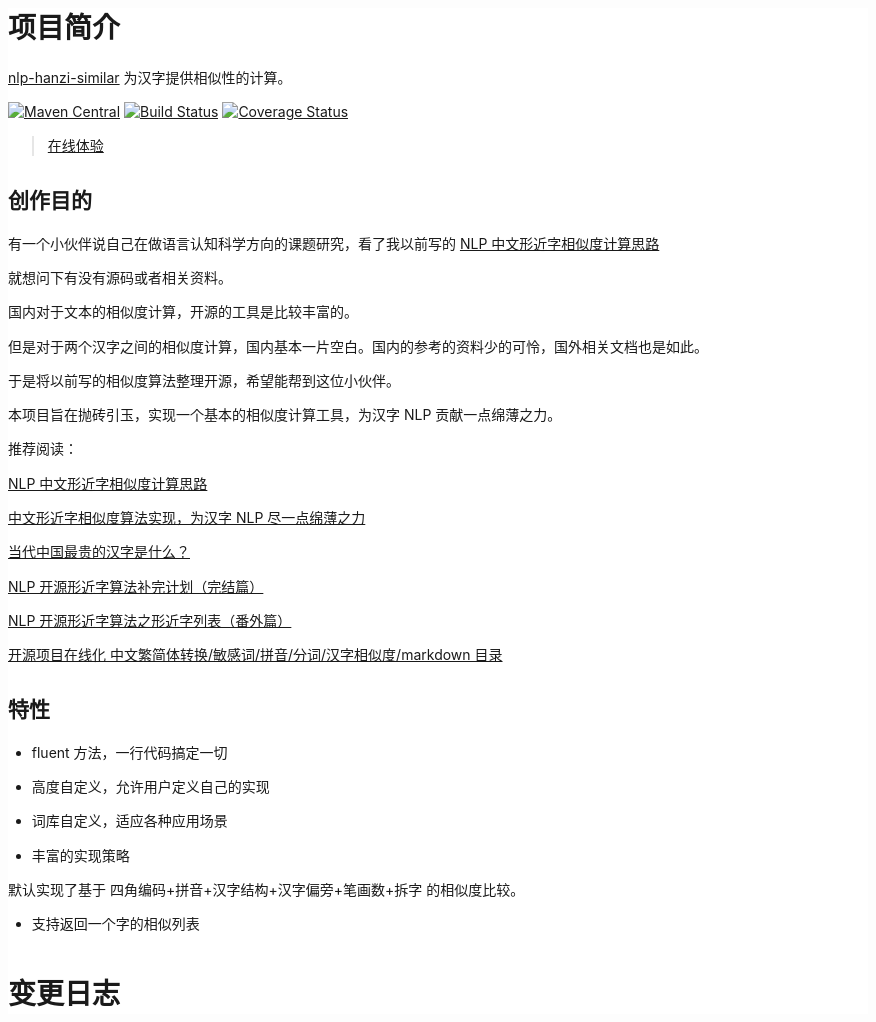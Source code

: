 # 项目简介

[nlp-hanzi-similar](https://github.com/houbb/nlp-hanzi-similar) 为汉字提供相似性的计算。

[![Maven Central](https://maven-badges.herokuapp.com/maven-central/com.github.houbb/nlp-hanzi-similar/badge.svg)](http://mvnrepository.com/artifact/com.github.houbb/nlp-hanzi-similar)
[![Build Status](https://www.travis-ci.org/houbb/nlp-hanzi-similar.svg?branch=master)](https://www.travis-ci.org/houbb/nlp-hanzi-similar?branch=master)
[![Coverage Status](https://coveralls.io/repos/github/houbb/nlp-hanzi-similar/badge.svg?branch=master)](https://coveralls.io/github/houbb/nlp-hanzi-similar?branch=master)

> [在线体验](https://houbb.github.io/opensource/nlp-hanzi-similar)

## 创作目的

有一个小伙伴说自己在做语言认知科学方向的课题研究，看了我以前写的 [NLP 中文形近字相似度计算思路](https://houbb.github.io/2020/01/20/nlp-chinese-similar-char)

就想问下有没有源码或者相关资料。

国内对于文本的相似度计算，开源的工具是比较丰富的。

但是对于两个汉字之间的相似度计算，国内基本一片空白。国内的参考的资料少的可怜，国外相关文档也是如此。

于是将以前写的相似度算法整理开源，希望能帮到这位小伙伴。

本项目旨在抛砖引玉，实现一个基本的相似度计算工具，为汉字 NLP 贡献一点绵薄之力。

推荐阅读：

[NLP 中文形近字相似度计算思路](https://mp.weixin.qq.com/s/i3h_15kYRb89MsApZ5nwPQ)

[中文形近字相似度算法实现，为汉字 NLP 尽一点绵薄之力](https://mp.weixin.qq.com/s/pDt3R04-XWKSvo1hJpTSDg)

[当代中国最贵的汉字是什么？](https://mp.weixin.qq.com/s/SETYeJchvWuqicrHLgG2mQ)

[NLP 开源形近字算法补完计划（完结篇）](https://mp.weixin.qq.com/s/T4ubn_nCr2fkW8jui3anSA)

[NLP 开源形近字算法之形近字列表（番外篇）](https://mp.weixin.qq.com/s/WF4PxVftBnaealOU7a06xQ)

[开源项目在线化 中文繁简体转换/敏感词/拼音/分词/汉字相似度/markdown 目录](https://mp.weixin.qq.com/s/8eEvUtW0xS9rPijzoDYc7w)

## 特性

- fluent 方法，一行代码搞定一切

- 高度自定义，允许用户定义自己的实现

- 词库自定义，适应各种应用场景

- 丰富的实现策略

默认实现了基于 四角编码+拼音+汉字结构+汉字偏旁+笔画数+拆字 的相似度比较。

- 支持返回一个字的相似列表

# 变更日志
